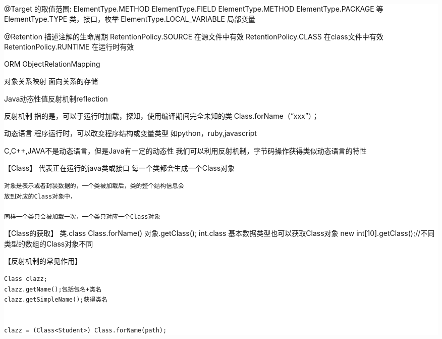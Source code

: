   @Target 的取值范围:
      ElementType.METHOD
      ElementType.FIELD
      ElementType.METHOD
      ElementType.PACKAGE 等
      ElementType.TYPE 类，接口，枚举
      ElementType.LOCAL_VARIABLE 局部变量

  
  @Retention
   描述注解的生命周期
   RetentionPolicy.SOURCE 在源文件中有效
   RetentionPolicy.CLASS 在class文件中有效
   RetentionPolicy.RUNTIME 在运行时有效


  ORM ObjectRelationMapping

  对象关系映射
  面向关系的存储

  Java动态性值反射机制reflection

  反射机制
    指的是，可以于运行时加载，探知，使用编译期间完全未知的类
    Class.forName（“xxx”）；

  动态语言
      程序运行时，可以改变程序结构或变量类型
      如python，ruby,javascript

   C,C++,JAVA不是动态语言，但是Java有一定的动态性
   我们可以利用反射机制，字节码操作获得类似动态语言的特性

   
   【Class】
    代表正在运行的java类或接口
    每一个类都会生成一个Class对象

    对象是表示或者封装数据的，一个类被加载后，类的整个结构信息会
    放到对应的Class对象中，

    同样一个类只会被加载一次，一个类只对应一个Class对象

   【Class的获取】
    类.class
    Class.forName()
    对象.getClass();
    int.class 基本数据类型也可以获取Class对象
    new int[10].getClass();//不同类型的数组的Class对象不同

   【反射机制的常见作用】
   
    Class clazz;
    clazz.getName();包括包名+类名
    clazz.getSimpleName();获得类名


    clazz = (Class<Student>) Class.forName(path);
			